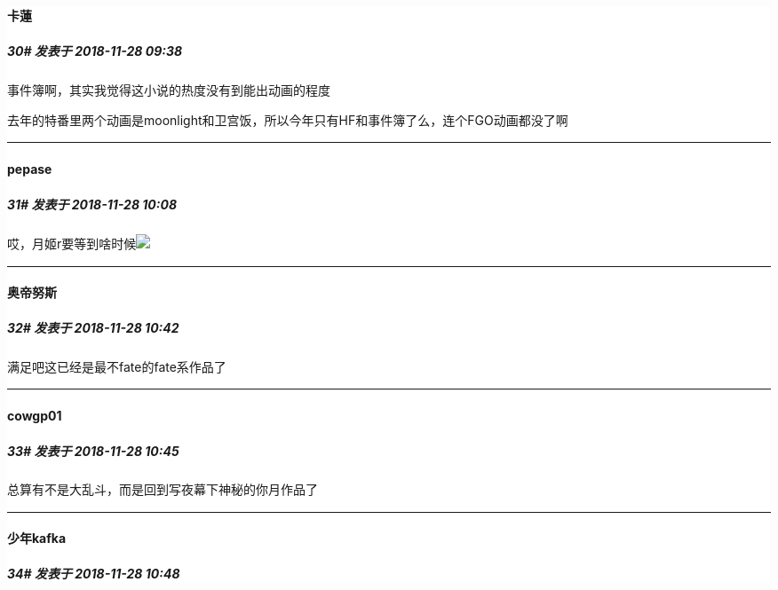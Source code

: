 ####  卡蓮  
##### 30#       发表于 2018-11-28 09:38




事件簿啊，其实我觉得这小说的热度没有到能出动画的程度


去年的特番里两个动画是moonlight和卫宫饭，所以今年只有HF和事件簿了么，连个FGO动画都没了啊







*****

####  pepase  
##### 31#       发表于 2018-11-28 10:08




哎，月姬r要等到啥时候<img src="https://static.saraba1st.com/image/smiley/face2017/126.png" referrerpolicy="no-referrer">







*****

####  奥帝努斯  
##### 32#       发表于 2018-11-28 10:42




满足吧这已经是最不fate的fate系作品了







*****

####  cowgp01  
##### 33#       发表于 2018-11-28 10:45




总算有不是大乱斗，而是回到写夜幕下神秘的你月作品了







*****

####  少年kafka  
##### 34#       发表于 2018-11-28 10:48
